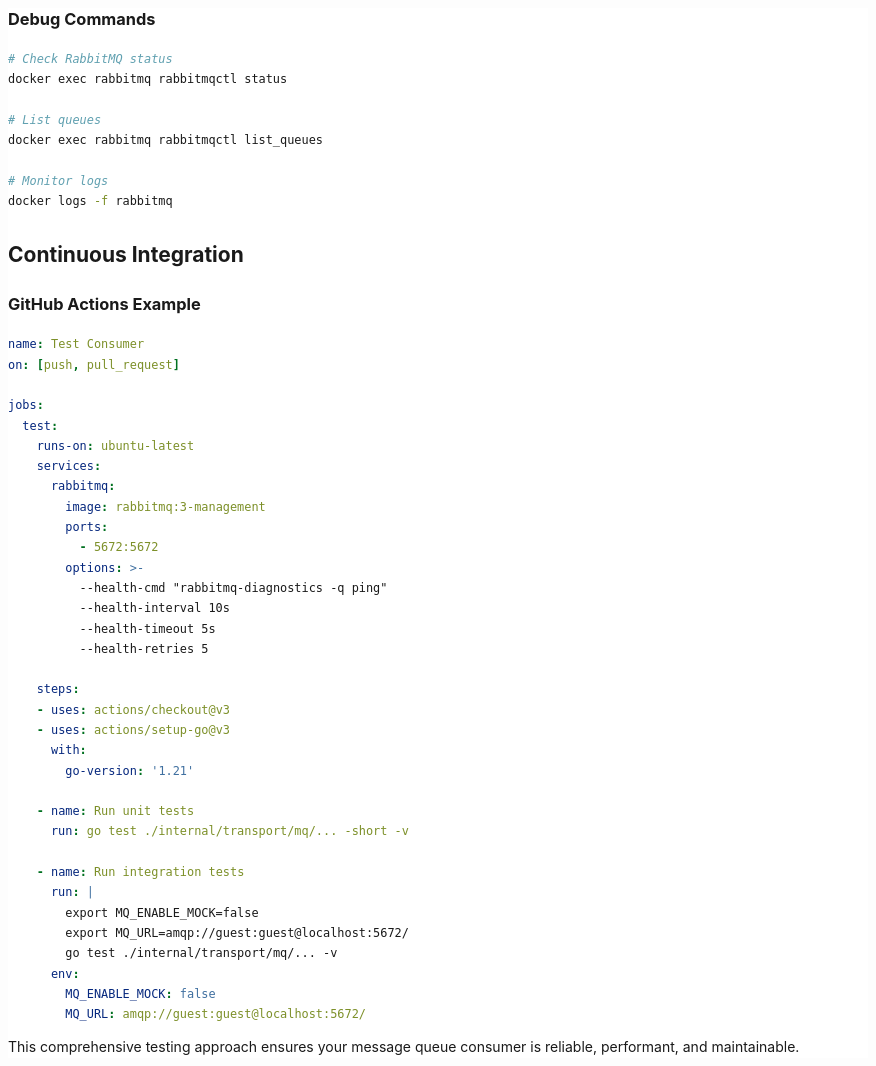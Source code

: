 ### Debug Commands

```bash
# Check RabbitMQ status
docker exec rabbitmq rabbitmqctl status

# List queues
docker exec rabbitmq rabbitmqctl list_queues

# Monitor logs
docker logs -f rabbitmq
```

## Continuous Integration

### GitHub Actions Example

```yaml
name: Test Consumer
on: [push, pull_request]

jobs:
  test:
    runs-on: ubuntu-latest
    services:
      rabbitmq:
        image: rabbitmq:3-management
        ports:
          - 5672:5672
        options: >-
          --health-cmd "rabbitmq-diagnostics -q ping"
          --health-interval 10s
          --health-timeout 5s
          --health-retries 5

    steps:
    - uses: actions/checkout@v3
    - uses: actions/setup-go@v3
      with:
        go-version: '1.21'
    
    - name: Run unit tests
      run: go test ./internal/transport/mq/... -short -v
      
    - name: Run integration tests
      run: |
        export MQ_ENABLE_MOCK=false
        export MQ_URL=amqp://guest:guest@localhost:5672/
        go test ./internal/transport/mq/... -v
      env:
        MQ_ENABLE_MOCK: false
        MQ_URL: amqp://guest:guest@localhost:5672/
```

This comprehensive testing approach ensures your message queue consumer is reliable, performant, and maintainable.
